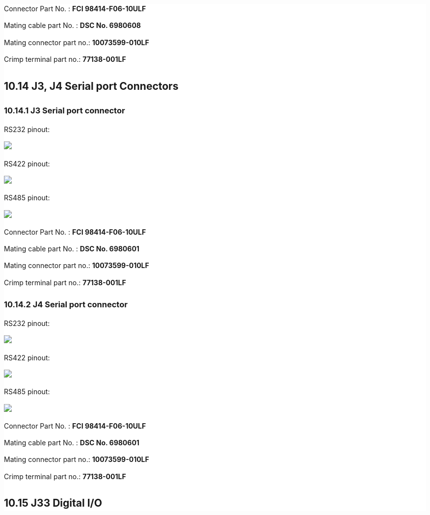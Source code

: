 Connector Part No. : **FCI 98414-F06-10ULF**‌

Mating cable part No. : **DSC No. 6980608**

Mating connector part no.: **10073599-010LF**

Crimp terminal part no.: **77138-001LF**

## 10.14 J3, J4 Serial port Connectors

### 10.14.1 J3 Serial port connector

RS232 pinout:

![](broken-reference)

RS422 pinout:

![](broken-reference)

RS485 pinout:

![](broken-reference)

Connector Part No. : **FCI 98414-F06-10ULF**‌

Mating cable part No. : **DSC No. 6980601**

Mating connector part no.: **10073599-010LF**

Crimp terminal part no.: **77138-001LF**

### 10.14.2 J4 Serial port connector

RS232 pinout:

![](broken-reference)

&#x20;RS422 pinout:

![](broken-reference)

RS485 pinout:

![](broken-reference)

Connector Part No. : **FCI 98414-F06-10ULF**‌

Mating cable part No. : **DSC No. 6980601**

Mating connector part no.: **10073599-010LF**

Crimp terminal part no.: **77138-001LF**

## 10.15 J33 Digital I/O
